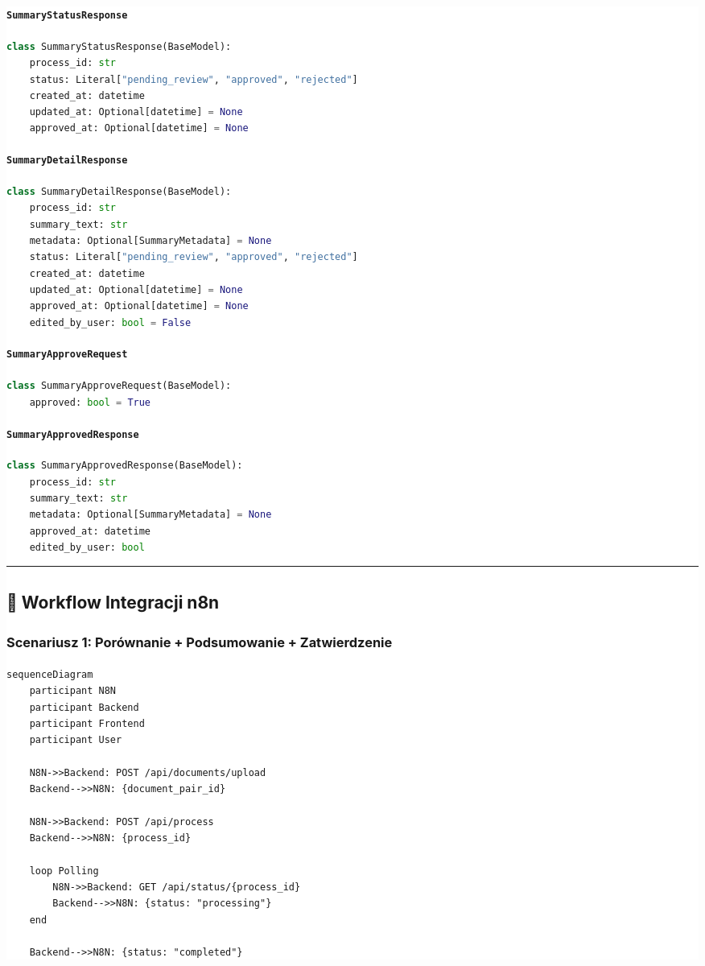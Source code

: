 #### `SummaryStatusResponse`
```python
class SummaryStatusResponse(BaseModel):
    process_id: str
    status: Literal["pending_review", "approved", "rejected"]
    created_at: datetime
    updated_at: Optional[datetime] = None
    approved_at: Optional[datetime] = None
```

#### `SummaryDetailResponse`
```python
class SummaryDetailResponse(BaseModel):
    process_id: str
    summary_text: str
    metadata: Optional[SummaryMetadata] = None
    status: Literal["pending_review", "approved", "rejected"]
    created_at: datetime
    updated_at: Optional[datetime] = None
    approved_at: Optional[datetime] = None
    edited_by_user: bool = False
```

#### `SummaryApproveRequest`
```python
class SummaryApproveRequest(BaseModel):
    approved: bool = True
```

#### `SummaryApprovedResponse`
```python
class SummaryApprovedResponse(BaseModel):
    process_id: str
    summary_text: str
    metadata: Optional[SummaryMetadata] = None
    approved_at: datetime
    edited_by_user: bool
```

---

## 🔄 Workflow Integracji n8n

### Scenariusz 1: Porównanie + Podsumowanie + Zatwierdzenie

```mermaid
sequenceDiagram
    participant N8N
    participant Backend
    participant Frontend
    participant User

    N8N->>Backend: POST /api/documents/upload
    Backend-->>N8N: {document_pair_id}

    N8N->>Backend: POST /api/process
    Backend-->>N8N: {process_id}

    loop Polling
        N8N->>Backend: GET /api/status/{process_id}
        Backend-->>N8N: {status: "processing"}
    end

    Backend-->>N8N: {status: "completed"}

```